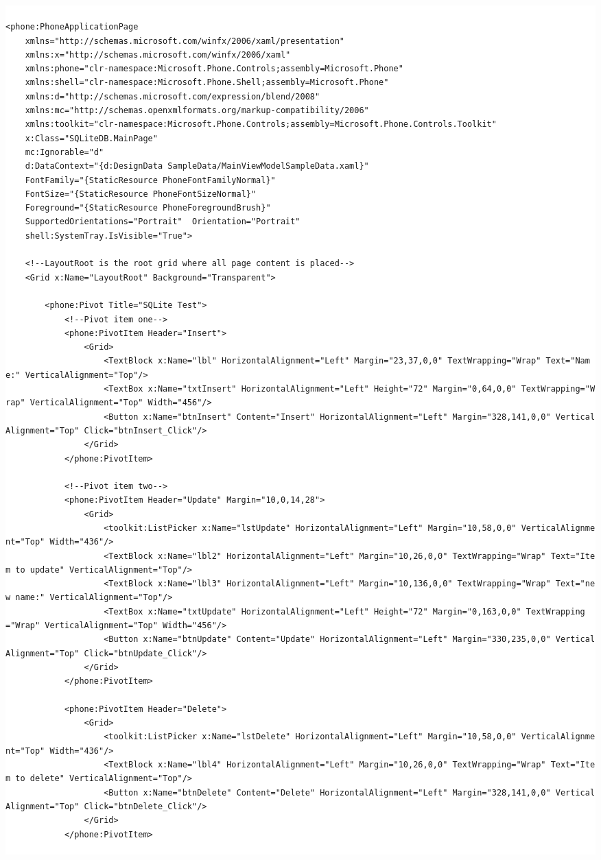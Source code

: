 ```xaml

<phone:PhoneApplicationPage
    xmlns="http://schemas.microsoft.com/winfx/2006/xaml/presentation"
    xmlns:x="http://schemas.microsoft.com/winfx/2006/xaml"
    xmlns:phone="clr-namespace:Microsoft.Phone.Controls;assembly=Microsoft.Phone"
    xmlns:shell="clr-namespace:Microsoft.Phone.Shell;assembly=Microsoft.Phone"
    xmlns:d="http://schemas.microsoft.com/expression/blend/2008"
    xmlns:mc="http://schemas.openxmlformats.org/markup-compatibility/2006"
    xmlns:toolkit="clr-namespace:Microsoft.Phone.Controls;assembly=Microsoft.Phone.Controls.Toolkit"
    x:Class="SQLiteDB.MainPage"
    mc:Ignorable="d"
    d:DataContext="{d:DesignData SampleData/MainViewModelSampleData.xaml}"
    FontFamily="{StaticResource PhoneFontFamilyNormal}"
    FontSize="{StaticResource PhoneFontSizeNormal}"
    Foreground="{StaticResource PhoneForegroundBrush}"
    SupportedOrientations="Portrait"  Orientation="Portrait"
    shell:SystemTray.IsVisible="True">

    <!--LayoutRoot is the root grid where all page content is placed-->
    <Grid x:Name="LayoutRoot" Background="Transparent">

        <phone:Pivot Title="SQLite Test">
            <!--Pivot item one-->
            <phone:PivotItem Header="Insert">
                <Grid>
                    <TextBlock x:Name="lbl" HorizontalAlignment="Left" Margin="23,37,0,0" TextWrapping="Wrap" Text="Name:" VerticalAlignment="Top"/>
                    <TextBox x:Name="txtInsert" HorizontalAlignment="Left" Height="72" Margin="0,64,0,0" TextWrapping="Wrap" VerticalAlignment="Top" Width="456"/>
                    <Button x:Name="btnInsert" Content="Insert" HorizontalAlignment="Left" Margin="328,141,0,0" VerticalAlignment="Top" Click="btnInsert_Click"/>
                </Grid>
            </phone:PivotItem>

            <!--Pivot item two-->
            <phone:PivotItem Header="Update" Margin="10,0,14,28">
                <Grid>
                    <toolkit:ListPicker x:Name="lstUpdate" HorizontalAlignment="Left" Margin="10,58,0,0" VerticalAlignment="Top" Width="436"/>
                    <TextBlock x:Name="lbl2" HorizontalAlignment="Left" Margin="10,26,0,0" TextWrapping="Wrap" Text="Item to update" VerticalAlignment="Top"/>
                    <TextBlock x:Name="lbl3" HorizontalAlignment="Left" Margin="10,136,0,0" TextWrapping="Wrap" Text="new name:" VerticalAlignment="Top"/>
                    <TextBox x:Name="txtUpdate" HorizontalAlignment="Left" Height="72" Margin="0,163,0,0" TextWrapping="Wrap" VerticalAlignment="Top" Width="456"/>
                    <Button x:Name="btnUpdate" Content="Update" HorizontalAlignment="Left" Margin="330,235,0,0" VerticalAlignment="Top" Click="btnUpdate_Click"/>
                </Grid>
            </phone:PivotItem>

            <phone:PivotItem Header="Delete">
                <Grid>
                    <toolkit:ListPicker x:Name="lstDelete" HorizontalAlignment="Left" Margin="10,58,0,0" VerticalAlignment="Top" Width="436"/>
                    <TextBlock x:Name="lbl4" HorizontalAlignment="Left" Margin="10,26,0,0" TextWrapping="Wrap" Text="Item to delete" VerticalAlignment="Top"/>
                    <Button x:Name="btnDelete" Content="Delete" HorizontalAlignment="Left" Margin="328,141,0,0" VerticalAlignment="Top" Click="btnDelete_Click"/>
                </Grid>
            </phone:PivotItem>


```